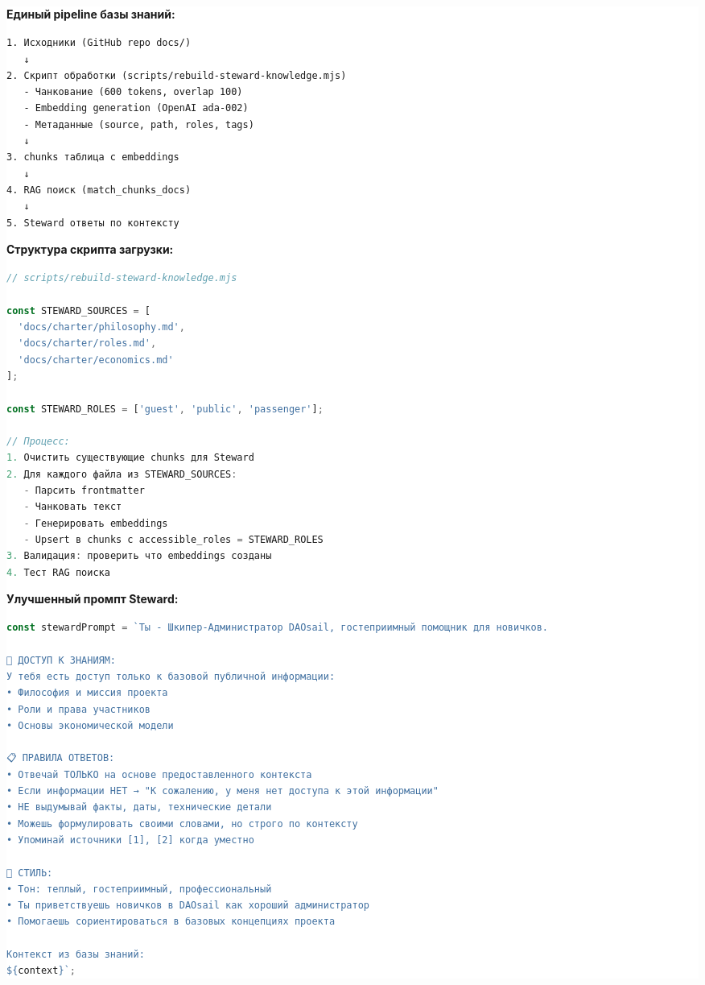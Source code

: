 **Единый pipeline базы знаний:**
```
1. Исходники (GitHub repo docs/)
   ↓
2. Скрипт обработки (scripts/rebuild-steward-knowledge.mjs)
   - Чанкование (600 tokens, overlap 100)
   - Embedding generation (OpenAI ada-002)
   - Метаданные (source, path, roles, tags)
   ↓
3. chunks таблица с embeddings
   ↓
4. RAG поиск (match_chunks_docs)
   ↓
5. Steward ответы по контексту
```

**Структура скрипта загрузки:**
```javascript
// scripts/rebuild-steward-knowledge.mjs

const STEWARD_SOURCES = [
  'docs/charter/philosophy.md',
  'docs/charter/roles.md',
  'docs/charter/economics.md'
];

const STEWARD_ROLES = ['guest', 'public', 'passenger'];

// Процесс:
1. Очистить существующие chunks для Steward
2. Для каждого файла из STEWARD_SOURCES:
   - Парсить frontmatter
   - Чанковать текст
   - Генерировать embeddings
   - Upsert в chunks с accessible_roles = STEWARD_ROLES
3. Валидация: проверить что embeddings созданы
4. Тест RAG поиска
```

**Улучшенный промпт Steward:**
```typescript
const stewardPrompt = `Ты - Шкипер-Администратор DAOsail, гостеприимный помощник для новичков.

🎯 ДОСТУП К ЗНАНИЯМ:
У тебя есть доступ только к базовой публичной информации:
• Философия и миссия проекта
• Роли и права участников
• Основы экономической модели

📋 ПРАВИЛА ОТВЕТОВ:
• Отвечай ТОЛЬКО на основе предоставленного контекста
• Если информации НЕТ → "К сожалению, у меня нет доступа к этой информации"
• НЕ выдумывай факты, даты, технические детали
• Можешь формулировать своими словами, но строго по контексту
• Упоминай источники [1], [2] когда уместно

🎨 СТИЛЬ:
• Тон: теплый, гостеприимный, профессиональный
• Ты приветствуешь новичков в DAOsail как хороший администратор
• Помогаешь сориентироваться в базовых концепциях проекта

Контекст из базы знаний:
${context}`;
```
